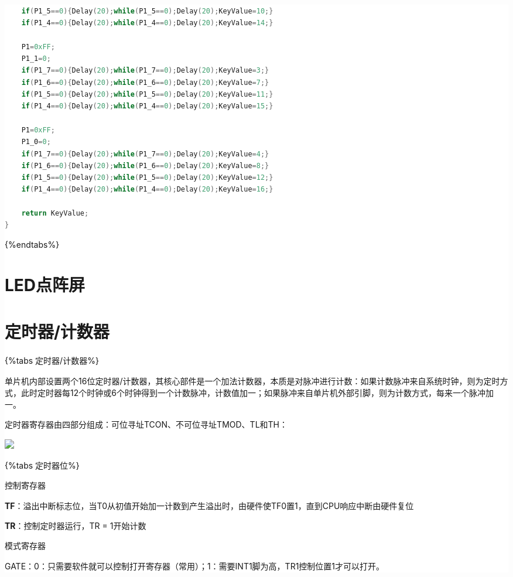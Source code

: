 ```c
	if(P1_5==0){Delay(20);while(P1_5==0);Delay(20);KeyValue=10;}
	if(P1_4==0){Delay(20);while(P1_4==0);Delay(20);KeyValue=14;}
	
	P1=0xFF;
	P1_1=0;
	if(P1_7==0){Delay(20);while(P1_7==0);Delay(20);KeyValue=3;}
	if(P1_6==0){Delay(20);while(P1_6==0);Delay(20);KeyValue=7;}
	if(P1_5==0){Delay(20);while(P1_5==0);Delay(20);KeyValue=11;}
	if(P1_4==0){Delay(20);while(P1_4==0);Delay(20);KeyValue=15;}
	
	P1=0xFF;
	P1_0=0;
	if(P1_7==0){Delay(20);while(P1_7==0);Delay(20);KeyValue=4;}
	if(P1_6==0){Delay(20);while(P1_6==0);Delay(20);KeyValue=8;}
	if(P1_5==0){Delay(20);while(P1_5==0);Delay(20);KeyValue=12;}
	if(P1_4==0){Delay(20);while(P1_4==0);Delay(20);KeyValue=16;}
	
	return KeyValue;
}
```

 {%endtabs%}



# LED点阵屏





# 定时器/计数器

{%tabs 定时器/计数器%}



单片机内部设置两个16位定时器/计数器，其核心部件是一个加法计数器，本质是对脉冲进行计数：如果计数脉冲来自系统时钟，则为定时方式，此时定时器每12个时钟或6个时钟得到一个计数脉冲，计数值加一；如果脉冲来自单片机外部引脚，则为计数方式，每来一个脉冲加一。

定时器寄存器由四部分组成：可位寻址TCON、不可位寻址TMOD、TL和TH：

![](https://img2.imgtp.com/2024/05/27/uA5XMXbq.png)

{%tabs 定时器位%} 

控制寄存器

**TF**：溢出中断标志位，当T0从初值开始加一计数到产生溢出时，由硬件使TF0置1，直到CPU响应中断由硬件复位

**TR**：控制定时器运行，TR = 1开始计数

 

模式寄存器

GATE：0：只需要软件就可以控制打开寄存器（常用）；1：需要INT1脚为高，TR1控制位置1才可以打开。
